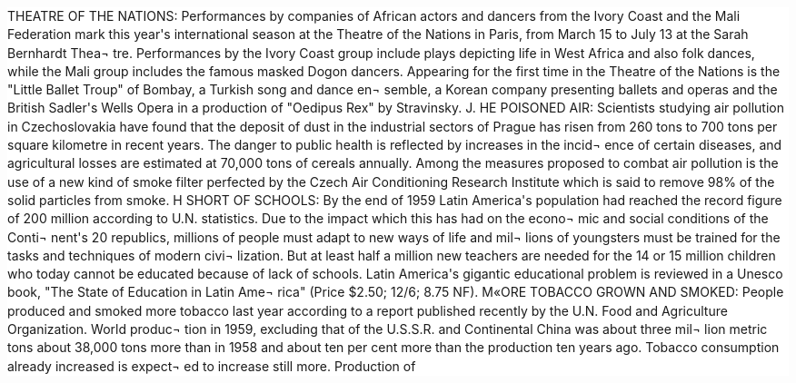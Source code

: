 THEATRE OF THE NATIONS:
Performances by companies of African
actors and dancers from the Ivory Coast
and the Mali Federation mark this
year's international season at the Theatre
of the Nations in Paris, from March 15
to July 13 at the Sarah Bernhardt Thea¬
tre. Performances by the Ivory Coast
group include plays depicting life in
West Africa and also folk dances, while
the Mali group includes the famous
masked Dogon dancers. Appearing for
the first time in the Theatre of the
Nations is the "Little Ballet Troup" of
Bombay, a Turkish song and dance en¬
semble, a Korean company presenting
ballets and operas and the British
Sadler's Wells Opera in a production of
"Oedipus Rex" by Stravinsky.
J. HE POISONED AIR: Scientists
studying air pollution in Czechoslovakia
have found that the deposit of dust in the
industrial sectors of Prague has risen from
260 tons to 700 tons per square kilometre
in recent years. The danger to public
health is reflected by increases in the incid¬
ence of certain diseases, and agricultural
losses are estimated at 70,000 tons of cereals
annually. Among the measures proposed
to combat air pollution is the use of a new
kind of smoke filter perfected by the Czech
Air Conditioning Research Institute which is
said to remove 98% of the solid particles
from smoke.
H SHORT OF SCHOOLS: By the end
of 1959 Latin America's population had
reached the record figure of 200 million
according to U.N. statistics. Due to the
impact which this has had on the econo¬
mic and social conditions of the Conti¬
nent's 20 republics, millions of people
must adapt to new ways of life and mil¬
lions of youngsters must be trained for
the tasks and techniques of modern civi¬
lization. But at least half a million
new teachers are needed for the 14 or
15 million children who today cannot
be educated because of lack of schools.
Latin America's gigantic educational
problem is reviewed in a Unesco book,
"The State of Education in Latin Ame¬
rica" (Price $2.50; 12/6; 8.75 NF).
M«ORE TOBACCO GROWN AND
SMOKED: People produced and smoked
more tobacco last year according to a report
published recently by the U.N. Food and
Agriculture Organization. World produc¬
tion in 1959, excluding that of the U.S.S.R.
and Continental China was about three mil¬
lion metric tons about 38,000 tons more
than in 1958 and about ten per cent more
than the production ten years ago. Tobacco
consumption already increased is expect¬
ed to increase still more. Production of